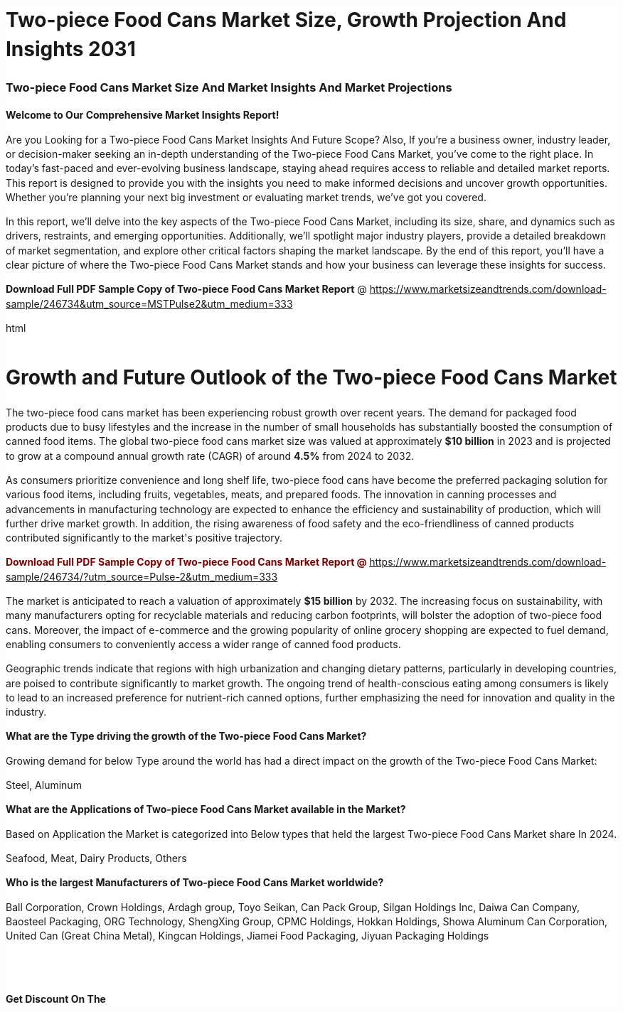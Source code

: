 <h1>Two-piece Food Cans Market Size, Growth Projection And Insights 2031</h1><div class="" data-test-id=""><h3><span class="">Two-piece Food Cans Market Size And Market Insights And Market Projections</span></h3></div><div class="" data-test-id=""><p><strong>Welcome to Our Comprehensive Market Insights Report!</strong></p><p>Are you Looking for a Two-piece Food Cans Market Insights And Future Scope? Also, If you&rsquo;re a business owner, industry leader, or decision-maker seeking an in-depth understanding of the Two-piece Food Cans Market, you&rsquo;ve come to the right place. In today&rsquo;s fast-paced and ever-evolving business landscape, staying ahead requires access to reliable and detailed market reports. This report is designed to provide you with the insights you need to make informed decisions and uncover growth opportunities. Whether you&rsquo;re planning your next big investment or evaluating market trends, we&rsquo;ve got you covered.</p><p>In this report, we&rsquo;ll delve into the key aspects of the Two-piece Food Cans Market, including its size, share, and dynamics such as drivers, restraints, and emerging opportunities. Additionally, we&rsquo;ll spotlight major industry players, provide a detailed breakdown of market segmentation, and explore other critical factors shaping the market landscape. By the end of this report, you&rsquo;ll have a clear picture of where the Two-piece Food Cans Market stands and how your business can leverage these insights for success.</p><p><strong>Download Full PDF Sample Copy of Two-piece Food Cans Market Report</strong> @ <a href="https://www.marketsizeandtrends.com/download-sample/246734&utm_source=MSTPulse2&utm_medium=333" target="_blank">https://www.marketsizeandtrends.com/download-sample/246734&utm_source=MSTPulse2&utm_medium=333</a></p></div><div class="" data-test-id=""><p><span class="">html<!DOCTYPE html><html lang="en"><head> <meta charset="UTF-8"> <meta name="viewport" content="width=device-width, initial-scale=1.0"> <title>Two-piece Food Cans Market Analysis</title></head><body> <h1>Growth and Future Outlook of the Two-piece Food Cans Market</h1> <p>The two-piece food cans market has been experiencing robust growth over recent years. The demand for packaged food products due to busy lifestyles and the increase in the number of small households has substantially boosted the consumption of canned food items. The global two-piece food cans market size was valued at approximately <strong>$10 billion</strong> in 2023 and is projected to grow at a compound annual growth rate (CAGR) of around <strong>4.5%</strong> from 2024 to 2032.</p> <p>As consumers prioritize convenience and long shelf life, two-piece food cans have become the preferred packaging solution for various food items, including fruits, vegetables, meats, and prepared foods. The innovation in canning processes and advancements in manufacturing technology are expected to enhance the efficiency and sustainability of production, which will further drive market growth. In addition, the rising awareness of food safety and the eco-friendliness of canned products contributed significantly to the market's positive trajectory.</p> <p><strong><span style="color: #800000;">Download Full PDF Sample Copy of Two-piece Food Cans Market Report @</span>&nbsp;</strong><a href="https://www.marketsizeandtrends.com/download-sample/246734/?utm_source=Pulse-2&amp;utm_medium=333">https://www.marketsizeandtrends.com/download-sample/246734/?utm_source=Pulse-2&amp;utm_medium=333</a></p> <p>The market is anticipated to reach a valuation of approximately <strong>$15 billion</strong> by 2032. The increasing focus on sustainability, with many manufacturers opting for recyclable materials and reducing carbon footprints, will bolster the adoption of two-piece food cans. Moreover, the impact of e-commerce and the growing popularity of online grocery shopping are expected to fuel demand, enabling consumers to conveniently access a wider range of canned food products.</p> <p>Geographic trends indicate that regions with high urbanization and changing dietary patterns, particularly in developing countries, are poised to contribute significantly to market growth. The ongoing trend of health-conscious eating among consumers is likely to lead to an increased preference for nutrient-rich canned options, further emphasizing the need for innovation and quality in the industry.</p></body></html></span></p><p><strong><span class="">What are the&nbsp;Type driving the growth of the Two-piece Food Cans Market?</span></strong></p></div><div class="" data-test-id=""><p><span class="">Growing demand for below Type around the world has had a direct impact on the growth of the Two-piece Food Cans Market:</span></p></div><div class="" data-test-id=""><p>Steel, Aluminum</p><p><span class=""><strong>What are the&nbsp;Applications&nbsp;of Two-piece Food Cans Market available in the Market?</strong></span></p></div><div class="" data-test-id=""><p><span class="">Based on Application the Market is categorized into Below types that held the largest Two-piece Food Cans Market share In 2024.</span></p></div><div class="" data-test-id=""><p><span class="">Seafood, Meat, Dairy Products, Others</span></p><p><span class=""><strong>Who is the largest Manufacturers of Two-piece Food Cans Market worldwide?</strong></span></p></div><div class="" data-test-id=""><p><span class="">Ball Corporation, Crown Holdings, Ardagh group, Toyo Seikan, Can Pack Group, Silgan Holdings Inc, Daiwa Can Company, Baosteel Packaging, ORG Technology, ShengXing Group, CPMC Holdings, Hokkan Holdings, Showa Aluminum Can Corporation, United Can (Great China Metal), Kingcan Holdings, Jiamei Food Packaging, Jiyuan Packaging Holdings</span></p></div><div class="" data-test-id="">&nbsp;</div><div class="" data-test-id="">&nbsp;</div><div class="" data-test-id=""><p><span class=""><strong>Get Discount On The